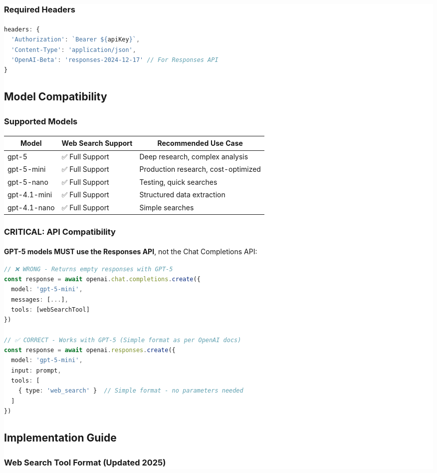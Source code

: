 ### Required Headers

```typescript
headers: {
  'Authorization': `Bearer ${apiKey}`,
  'Content-Type': 'application/json',
  'OpenAI-Beta': 'responses-2024-12-17' // For Responses API
}
```

## Model Compatibility

### Supported Models

| Model | Web Search Support | Recommended Use Case |
|-------|-------------------|---------------------|
| gpt-5 | ✅ Full Support | Deep research, complex analysis |
| gpt-5-mini | ✅ Full Support | Production research, cost-optimized |
| gpt-5-nano | ✅ Full Support | Testing, quick searches |
| gpt-4.1-mini | ✅ Full Support | Structured data extraction |
| gpt-4.1-nano | ✅ Full Support | Simple searches |

### CRITICAL: API Compatibility

**GPT-5 models MUST use the Responses API**, not the Chat Completions API:

```typescript
// ❌ WRONG - Returns empty responses with GPT-5
const response = await openai.chat.completions.create({
  model: 'gpt-5-mini',
  messages: [...],
  tools: [webSearchTool]
})

// ✅ CORRECT - Works with GPT-5 (Simple format as per OpenAI docs)
const response = await openai.responses.create({
  model: 'gpt-5-mini',
  input: prompt,
  tools: [
    { type: 'web_search' }  // Simple format - no parameters needed
  ]
})
```

## Implementation Guide

### Web Search Tool Format (Updated 2025)
